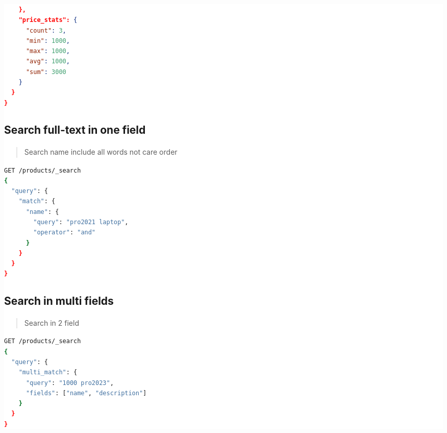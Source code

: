 ```json
    },
    "price_stats": {
      "count": 3,
      "min": 1000,
      "max": 1000,
      "avg": 1000,
      "sum": 3000
    }
  }
}
```

## Search full-text in one field
> Search name include all words not care order
```sh
GET /products/_search
{
  "query": {
    "match": {
      "name": {
        "query": "pro2021 laptop",
        "operator": "and"
      }
    }
  }
}
```

## Search in multi fields
> Search in 2 field 
```sh
GET /products/_search
{
  "query": {
    "multi_match": {
      "query": "1000 pro2023",
      "fields": ["name", "description"]
    }
  }
}
```
